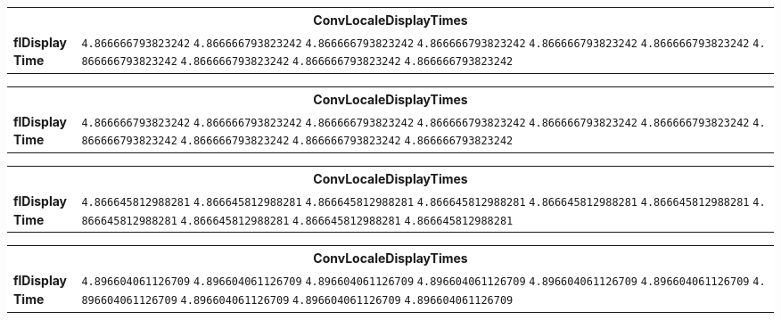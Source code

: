 
<table><tr><th colspan="100%">ConvLocaleDisplayTimes</th></tr><tr><td><b>flDisplayTime</b></td><td><code>4.866666793823242</code>
<code>4.866666793823242</code>
<code>4.866666793823242</code>
<code>4.866666793823242</code>
<code>4.866666793823242</code>
<code>4.866666793823242</code>
<code>4.866666793823242</code>
<code>4.866666793823242</code>
<code>4.866666793823242</code>
<code>4.866666793823242</code>
</td></tr></table>


<table><tr><th colspan="100%">ConvLocaleDisplayTimes</th></tr><tr><td><b>flDisplayTime</b></td><td><code>4.866666793823242</code>
<code>4.866666793823242</code>
<code>4.866666793823242</code>
<code>4.866666793823242</code>
<code>4.866666793823242</code>
<code>4.866666793823242</code>
<code>4.866666793823242</code>
<code>4.866666793823242</code>
<code>4.866666793823242</code>
<code>4.866666793823242</code>
</td></tr></table>


<table><tr><th colspan="100%">ConvLocaleDisplayTimes</th></tr><tr><td><b>flDisplayTime</b></td><td><code>4.866645812988281</code>
<code>4.866645812988281</code>
<code>4.866645812988281</code>
<code>4.866645812988281</code>
<code>4.866645812988281</code>
<code>4.866645812988281</code>
<code>4.866645812988281</code>
<code>4.866645812988281</code>
<code>4.866645812988281</code>
<code>4.866645812988281</code>
</td></tr></table>


<table><tr><th colspan="100%">ConvLocaleDisplayTimes</th></tr><tr><td><b>flDisplayTime</b></td><td><code>4.896604061126709</code>
<code>4.896604061126709</code>
<code>4.896604061126709</code>
<code>4.896604061126709</code>
<code>4.896604061126709</code>
<code>4.896604061126709</code>
<code>4.896604061126709</code>
<code>4.896604061126709</code>
<code>4.896604061126709</code>
<code>4.896604061126709</code>
</td></tr></table>
